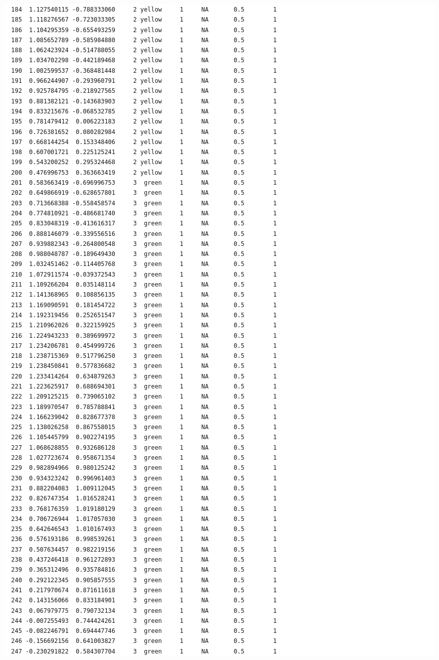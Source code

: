       184  1.127540115 -0.788333060     2 yellow     1     NA       0.5        1
      185  1.118276567 -0.723033305     2 yellow     1     NA       0.5        1
      186  1.104295359 -0.655493259     2 yellow     1     NA       0.5        1
      187  1.085652789 -0.585984880     2 yellow     1     NA       0.5        1
      188  1.062423924 -0.514788055     2 yellow     1     NA       0.5        1
      189  1.034702298 -0.442189468     2 yellow     1     NA       0.5        1
      190  1.002599537 -0.368481448     2 yellow     1     NA       0.5        1
      191  0.966244907 -0.293960791     2 yellow     1     NA       0.5        1
      192  0.925784795 -0.218927565     2 yellow     1     NA       0.5        1
      193  0.881382121 -0.143683903     2 yellow     1     NA       0.5        1
      194  0.833215676 -0.068532785     2 yellow     1     NA       0.5        1
      195  0.781479412  0.006223183     2 yellow     1     NA       0.5        1
      196  0.726381652  0.080282984     2 yellow     1     NA       0.5        1
      197  0.668144254  0.153348406     2 yellow     1     NA       0.5        1
      198  0.607001721  0.225125241     2 yellow     1     NA       0.5        1
      199  0.543200252  0.295324468     2 yellow     1     NA       0.5        1
      200  0.476996753  0.363663419     2 yellow     1     NA       0.5        1
      201  0.583663419 -0.696996753     3  green     1     NA       0.5        1
      202  0.649866919 -0.628657801     3  green     1     NA       0.5        1
      203  0.713668388 -0.558458574     3  green     1     NA       0.5        1
      204  0.774810921 -0.486681740     3  green     1     NA       0.5        1
      205  0.833048319 -0.413616317     3  green     1     NA       0.5        1
      206  0.888146079 -0.339556516     3  green     1     NA       0.5        1
      207  0.939882343 -0.264800548     3  green     1     NA       0.5        1
      208  0.988048787 -0.189649430     3  green     1     NA       0.5        1
      209  1.032451462 -0.114405768     3  green     1     NA       0.5        1
      210  1.072911574 -0.039372543     3  green     1     NA       0.5        1
      211  1.109266204  0.035148114     3  green     1     NA       0.5        1
      212  1.141368965  0.108856135     3  green     1     NA       0.5        1
      213  1.169090591  0.181454722     3  green     1     NA       0.5        1
      214  1.192319456  0.252651547     3  green     1     NA       0.5        1
      215  1.210962026  0.322159925     3  green     1     NA       0.5        1
      216  1.224943233  0.389699972     3  green     1     NA       0.5        1
      217  1.234206781  0.454999726     3  green     1     NA       0.5        1
      218  1.238715369  0.517796250     3  green     1     NA       0.5        1
      219  1.238450841  0.577836682     3  green     1     NA       0.5        1
      220  1.233414264  0.634879263     3  green     1     NA       0.5        1
      221  1.223625917  0.688694301     3  green     1     NA       0.5        1
      222  1.209125215  0.739065102     3  green     1     NA       0.5        1
      223  1.189970547  0.785788841     3  green     1     NA       0.5        1
      224  1.166239042  0.828677378     3  green     1     NA       0.5        1
      225  1.138026258  0.867558015     3  green     1     NA       0.5        1
      226  1.105445799  0.902274195     3  green     1     NA       0.5        1
      227  1.068628855  0.932686128     3  green     1     NA       0.5        1
      228  1.027723674  0.958671354     3  green     1     NA       0.5        1
      229  0.982894966  0.980125242     3  green     1     NA       0.5        1
      230  0.934323242  0.996961403     3  green     1     NA       0.5        1
      231  0.882204083  1.009112045     3  green     1     NA       0.5        1
      232  0.826747354  1.016528241     3  green     1     NA       0.5        1
      233  0.768176359  1.019180129     3  green     1     NA       0.5        1
      234  0.706726944  1.017057030     3  green     1     NA       0.5        1
      235  0.642646543  1.010167493     3  green     1     NA       0.5        1
      236  0.576193186  0.998539261     3  green     1     NA       0.5        1
      237  0.507634457  0.982219156     3  green     1     NA       0.5        1
      238  0.437246418  0.961272893     3  green     1     NA       0.5        1
      239  0.365312496  0.935784816     3  green     1     NA       0.5        1
      240  0.292122345  0.905857555     3  green     1     NA       0.5        1
      241  0.217970674  0.871611618     3  green     1     NA       0.5        1
      242  0.143156066  0.833184901     3  green     1     NA       0.5        1
      243  0.067979775  0.790732134     3  green     1     NA       0.5        1
      244 -0.007255493  0.744424261     3  green     1     NA       0.5        1
      245 -0.082246791  0.694447746     3  green     1     NA       0.5        1
      246 -0.156692156  0.641003827     3  green     1     NA       0.5        1
      247 -0.230291822  0.584307704     3  green     1     NA       0.5        1
